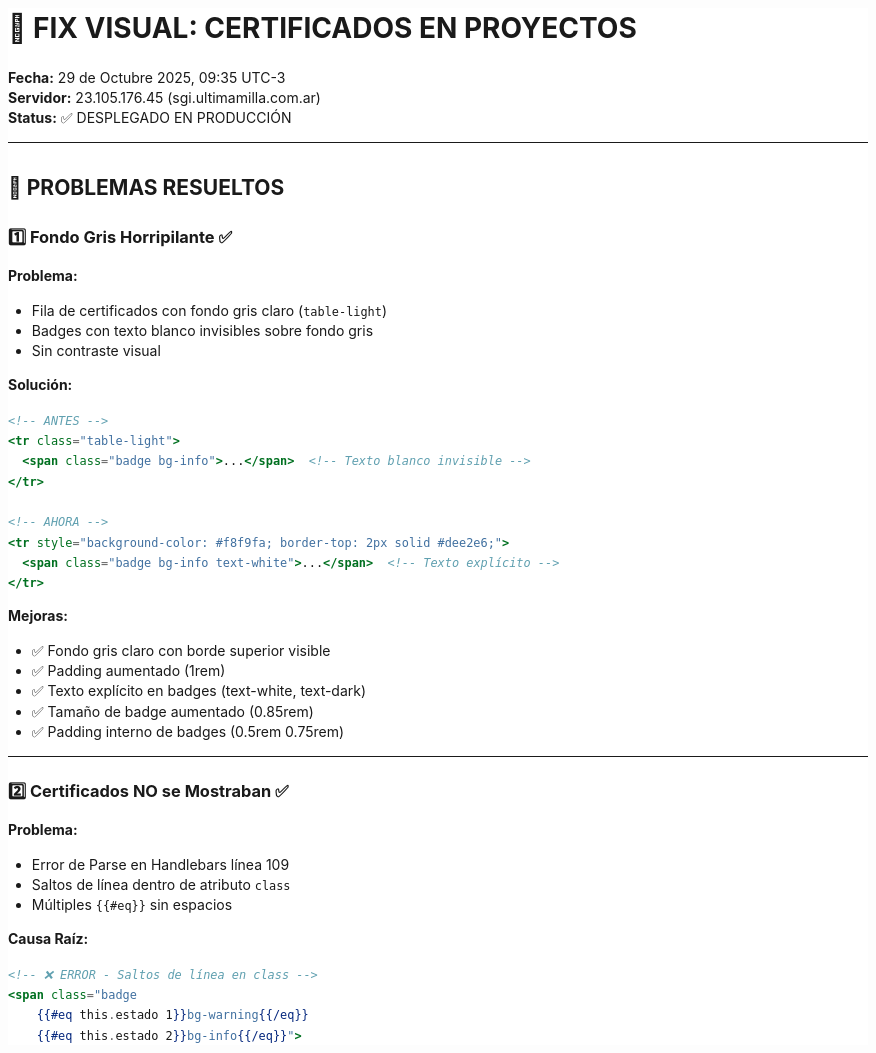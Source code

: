# 🎨 FIX VISUAL: CERTIFICADOS EN PROYECTOS

**Fecha:** 29 de Octubre 2025, 09:35 UTC-3  
**Servidor:** 23.105.176.45 (sgi.ultimamilla.com.ar)  
**Status:** ✅ DESPLEGADO EN PRODUCCIÓN

---

## 🎯 PROBLEMAS RESUELTOS

### 1️⃣ Fondo Gris Horripilante ✅

**Problema:**
- Fila de certificados con fondo gris claro (`table-light`)
- Badges con texto blanco invisibles sobre fondo gris
- Sin contraste visual

**Solución:**
```handlebars
<!-- ANTES -->
<tr class="table-light">
  <span class="badge bg-info">...</span>  <!-- Texto blanco invisible -->
</tr>

<!-- AHORA -->
<tr style="background-color: #f8f9fa; border-top: 2px solid #dee2e6;">
  <span class="badge bg-info text-white">...</span>  <!-- Texto explícito -->
</tr>
```

**Mejoras:**
- ✅ Fondo gris claro con borde superior visible
- ✅ Padding aumentado (1rem)
- ✅ Texto explícito en badges (text-white, text-dark)
- ✅ Tamaño de badge aumentado (0.85rem)
- ✅ Padding interno de badges (0.5rem 0.75rem)

---

### 2️⃣ Certificados NO se Mostraban ✅

**Problema:**
- Error de Parse en Handlebars línea 109
- Saltos de línea dentro de atributo `class`
- Múltiples `{{#eq}}` sin espacios

**Causa Raíz:**
```handlebars
<!-- ❌ ERROR - Saltos de línea en class -->
<span class="badge 
    {{#eq this.estado 1}}bg-warning{{/eq}}
    {{#eq this.estado 2}}bg-info{{/eq}}">
```
